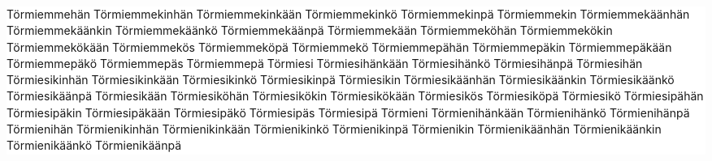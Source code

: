 Törmiemmehän
Törmiemmekinhän
Törmiemmekinkään
Törmiemmekinkö
Törmiemmekinpä
Törmiemmekin
Törmiemmekäänhän
Törmiemmekäänkin
Törmiemmekäänkö
Törmiemmekäänpä
Törmiemmekään
Törmiemmeköhän
Törmiemmekökin
Törmiemmekökään
Törmiemmekös
Törmiemmeköpä
Törmiemmekö
Törmiemmepähän
Törmiemmepäkin
Törmiemmepäkään
Törmiemmepäkö
Törmiemmepäs
Törmiemmepä
Törmiesi
Törmiesihänkään
Törmiesihänkö
Törmiesihänpä
Törmiesihän
Törmiesikinhän
Törmiesikinkään
Törmiesikinkö
Törmiesikinpä
Törmiesikin
Törmiesikäänhän
Törmiesikäänkin
Törmiesikäänkö
Törmiesikäänpä
Törmiesikään
Törmiesiköhän
Törmiesikökin
Törmiesikökään
Törmiesikös
Törmiesiköpä
Törmiesikö
Törmiesipähän
Törmiesipäkin
Törmiesipäkään
Törmiesipäkö
Törmiesipäs
Törmiesipä
Törmieni
Törmienihänkään
Törmienihänkö
Törmienihänpä
Törmienihän
Törmienikinhän
Törmienikinkään
Törmienikinkö
Törmienikinpä
Törmienikin
Törmienikäänhän
Törmienikäänkin
Törmienikäänkö
Törmienikäänpä